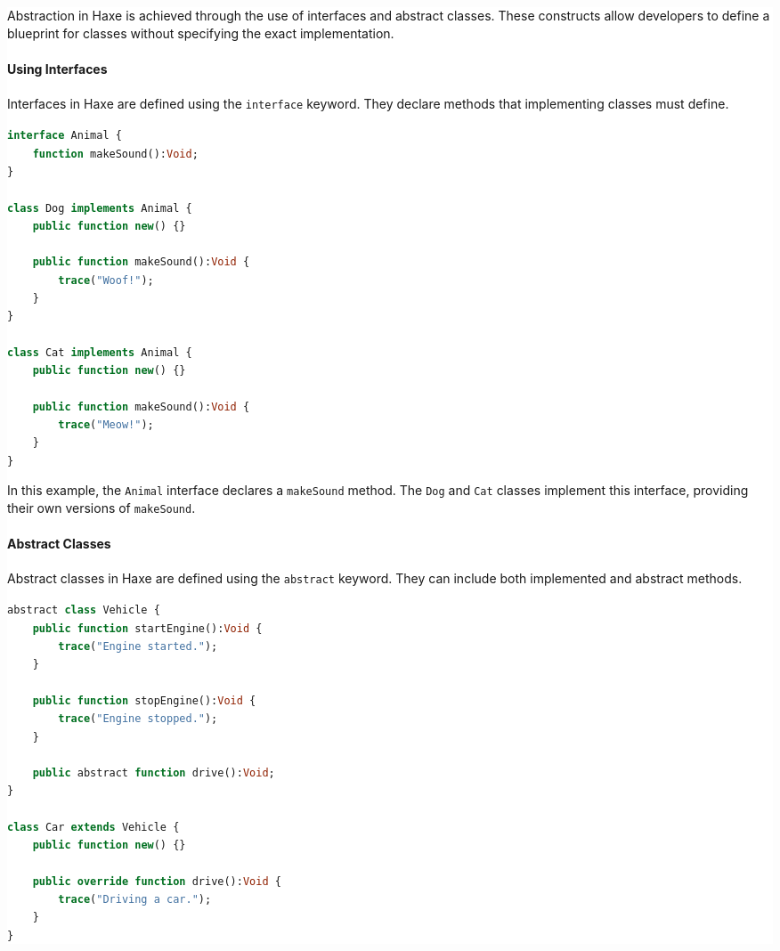 Abstraction in Haxe is achieved through the use of interfaces and abstract classes. These constructs allow developers to define a blueprint for classes without specifying the exact implementation.

#### Using Interfaces

Interfaces in Haxe are defined using the `interface` keyword. They declare methods that implementing classes must define.

```haxe
interface Animal {
    function makeSound():Void;
}

class Dog implements Animal {
    public function new() {}

    public function makeSound():Void {
        trace("Woof!");
    }
}

class Cat implements Animal {
    public function new() {}

    public function makeSound():Void {
        trace("Meow!");
    }
}
```

In this example, the `Animal` interface declares a `makeSound` method. The `Dog` and `Cat` classes implement this interface, providing their own versions of `makeSound`.

#### Abstract Classes

Abstract classes in Haxe are defined using the `abstract` keyword. They can include both implemented and abstract methods.

```haxe
abstract class Vehicle {
    public function startEngine():Void {
        trace("Engine started.");
    }

    public function stopEngine():Void {
        trace("Engine stopped.");
    }

    public abstract function drive():Void;
}

class Car extends Vehicle {
    public function new() {}

    public override function drive():Void {
        trace("Driving a car.");
    }
}
```
